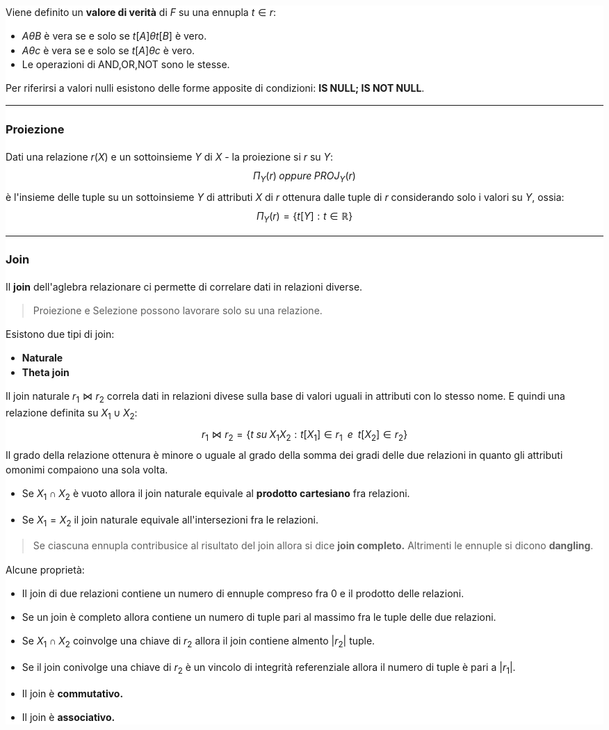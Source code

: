 Viene definito un **valore di verità** di $F$ su una ennupla $t\in r$:

- $A \theta B$ è vera se e solo se $t[A]\theta t[B]$ è vero.
- $A \theta c$ è vera se e solo se $t[A]\theta c$ è vero.
- Le operazioni di AND,OR,NOT sono le stesse.

Per riferirsi a valori nulli esistono delle forme apposite di condizioni: **IS NULL; IS NOT NULL**.

---
### Proiezione

Dati una relazione $r(X)$ e un sottoinsieme $Y$ di $X$ - la proiezione si $r$ su $Y$: $$\Pi_Y(r)\;oppure\;PROJ_Y(r)$$
è l'insieme delle tuple su un sottoinsieme $Y$ di attributi $X$ di $r$ ottenura dalle tuple di $r$ considerando solo i valori su $Y$, ossia: $$\Pi_Y(r)=\{t[Y] : t\in\mathbb{R}\}$$

---
### Join

Il **join** dell'aglebra relazionare ci permette di correlare dati in relazioni diverse.

> Proiezione e Selezione possono lavorare solo su una relazione.

Esistono due tipi di join:

- **Naturale**
- **Theta join**

Il join naturale $r_1\bowtie r_2$ correla dati in relazioni divese sulla base di valori uguali in attributi con lo stesso nome. E quindi una relazione definita su $X_1 \cup X_2$: $$r_1\bowtie r_2 = \{t\;su\;X_1X_2:t[X_1]\in r_1\;\;e\;\;t[X_2]\in r_2\}$$
Il grado della relazione ottenura è minore o uguale al grado della somma dei gradi delle due relazioni in quanto gli attributi omonimi compaiono una sola volta.

- Se $X_1\cap X_2$ è vuoto allora il join naturale equivale al **prodotto cartesiano** fra relazioni.

- Se $X_1 = X_2$ il join naturale equivale all'intersezioni fra le relazioni.

> Se ciascuna ennupla contribusice al risultato del join allora si dice **join completo.** Altrimenti le ennuple si dicono **dangling**.

Alcune proprietà:

- Il join di due relazioni contiene un numero di ennuple compreso fra 0 e il prodotto delle relazioni.

- Se un join è completo allora contiene un numero di tuple pari al massimo fra le tuple delle due relazioni.

- Se $X_1\cap X_2$ coinvolge una chiave di $r_2$ allora il join contiene almento $|r_2|$ tuple.

- Se il join conivolge una chiave di $r_2$ è un vincolo di integrità referenziale allora il numero di tuple è pari a $|r_1|$.

- Il join è **commutativo.**

- Il join è **associativo.**
